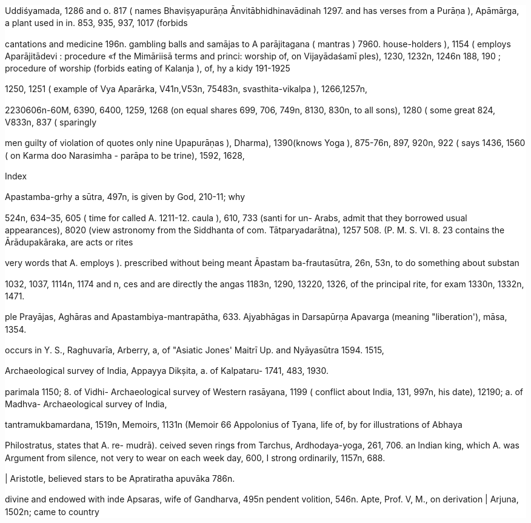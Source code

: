 Uddiśyamada, 1286 and o. 817 ( names Bhaviṣyapurāṇa Ānvitābhidhinavādinah 1297. and has verses from a Purāṇa ), Apāmārga, a plant used in in. 853, 935, 937, 1017 (forbids 

cantations and medicine 196n. gambling balls and samājas to A parājitagana ( mantras ) 7960. house-holders ), 1154 ( employs Aparājitādevi : procedure «f the Mimāriisā terms and princi: worship of, on Vijayādaśamī ples), 1230, 1232n, 1246n 188, 190 ; procedure of worship (forbids eating of Kalanja ), of, hy a kidy 191-1925 

1250, 1251 ( example of Vya Aparārka, V41n,V53n, 75483n, svasthita-vikalpa ), 1266,1257n, 

2230606n-60M, 6390, 6400, 1259, 1268 (on equal shares 699, 706, 749n, 8130, 830n, to all sons), 1280 ( some great 824, V833n, 837 ( sparingly 

men guilty of violation of quotes only nine Upapurāṇas ), Dharma), 1390(knows Yoga ), 875-76n, 897, 920n, 922 ( says 1436, 1560 ( on Karma doo Narasimha - parāpa to be trine), 1592, 1628, 



 



 





Index 

Apastamba-grhy a sūtra, 497n, is given by God, 210-11; why 

524n, 634–35, 605 ( time for called A. 1211-12. caula ), 610, 733 (santi for un- Arabs, admit that they borrowed usual appearances), 8020 (view astronomy from the Siddhanta of com. Tātparyadarātna), 1257 508. (P. M. S. VI. 8. 23 contains the Ārādupakāraka, are acts or rites 

very words that A. employs ). prescribed without being meant Āpastam ba-frautasūtra, 26n, 53n, to do something about substan 

1032, 1037, 1114n, 1174 and n, ces and are directly the angas 1183n, 1290, 13220, 1326, of the principal rite, for exam 1330n, 1332n, 1471. 

ple Prayājas, Aghāras and Apastambiya-mantrapātha, 633. Ajyabhāgas in Darsapūrṇa Apavarga (meaning "liberation'), māsa, 1354. 

occurs in Y. S., Raghuvarīa, Arberry, a, of "Asiatic Jones' Maitrī Up. and Nyāyasūtra 1594. 1515, 

Archaeological survey of India, Appayya Dikșita, a. of Kalpataru- 1741, 483, 1930. 

parimala 1150; 8. of Vidhi- Archaeological survey of Western rasāyana, 1199 ( conflict about India, 131, 997n, his date), 12190; a. of Madhva- Archaeological survey of India, 

tantramukbamardana, 1519n, Memoirs, 1131n (Memoir 66 Appolonius of Tyana, life of, by for illustrations of Abhaya 

Philostratus, states that A. re- mudrā). ceived seven rings from Tarchus, Ardhodaya-yoga, 261, 706. an Indian king, which A. was Argument from silence, not very to wear on each week day, 600, I strong ordinarily, 1157n, 688. 

| Aristotle, believed stars to be Apratiratha apuvāka 786n. 

divine and endowed with inde Apsaras, wife of Gandharva, 495n pendent volition, 546n. Apte, Prof. V, M., on derivation | Arjuna, 1502n; came to country 
